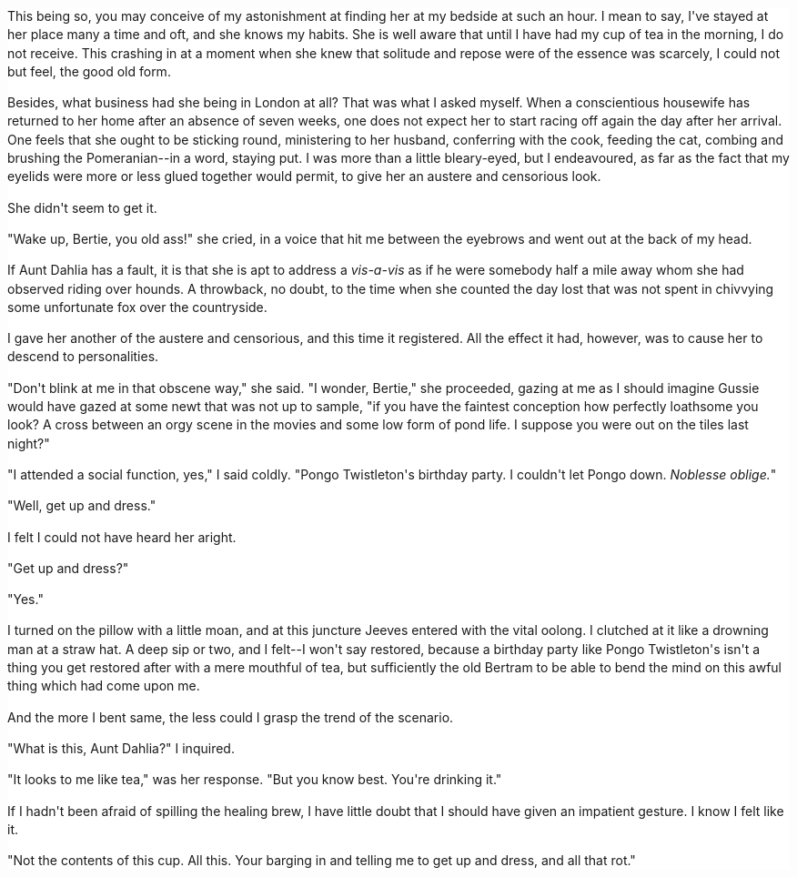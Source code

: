 This being so, you may conceive of my astonishment at finding her at my bedside at such an hour. I mean to say, I've stayed at her place many a time and oft, and she knows my habits. She is well aware that until I have had my cup of tea in the morning, I do not receive. This crashing in at a moment when she knew that solitude and repose were of the essence was scarcely, I could not but feel, the good old form.

Besides, what business had she being in London at all? That was what I asked myself. When a conscientious housewife has returned to her home after an absence of seven weeks, one does not expect her to start racing off again the day after her arrival. One feels that she ought to be sticking round, ministering to her husband, conferring with the cook, feeding the cat, combing and brushing the Pomeranian--in a word, staying put. I was more than a little bleary-eyed, but I endeavoured, as far as the fact that my eyelids were more or less glued together would permit, to give her an austere and censorious look.

She didn't seem to get it.

"Wake up, Bertie, you old ass!" she cried, in a voice that hit me between the eyebrows and went out at the back of my head.

If Aunt Dahlia has a fault, it is that she is apt to address a _vis-a-vis_ as if he were somebody half a mile away whom she had observed riding over hounds. A throwback, no doubt, to the time when she counted the day lost that was not spent in chivvying some unfortunate fox over the countryside.

I gave her another of the austere and censorious, and this time it registered. All the effect it had, however, was to cause her to descend to personalities.

"Don't blink at me in that obscene way," she said. "I wonder, Bertie," she proceeded, gazing at me as I should imagine Gussie would have gazed at some newt that was not up to sample, "if you have the faintest conception how perfectly loathsome you look? A cross between an orgy scene in the movies and some low form of pond life. I suppose you were out on the tiles last night?"

"I attended a social function, yes," I said coldly. "Pongo Twistleton's birthday party. I couldn't let Pongo down. _Noblesse oblige._"

"Well, get up and dress."

I felt I could not have heard her aright.

"Get up and dress?"

"Yes."

I turned on the pillow with a little moan, and at this juncture Jeeves entered with the vital oolong. I clutched at it like a drowning man at a straw hat. A deep sip or two, and I felt--I won't say restored, because a birthday party like Pongo Twistleton's isn't a thing you get restored after with a mere mouthful of tea, but sufficiently the old Bertram to be able to bend the mind on this awful thing which had come upon me.

And the more I bent same, the less could I grasp the trend of the scenario.

"What is this, Aunt Dahlia?" I inquired.

"It looks to me like tea," was her response. "But you know best. You're drinking it."

If I hadn't been afraid of spilling the healing brew, I have little doubt that I should have given an impatient gesture. I know I felt like it.

"Not the contents of this cup. All this. Your barging in and telling me to get up and dress, and all that rot."
